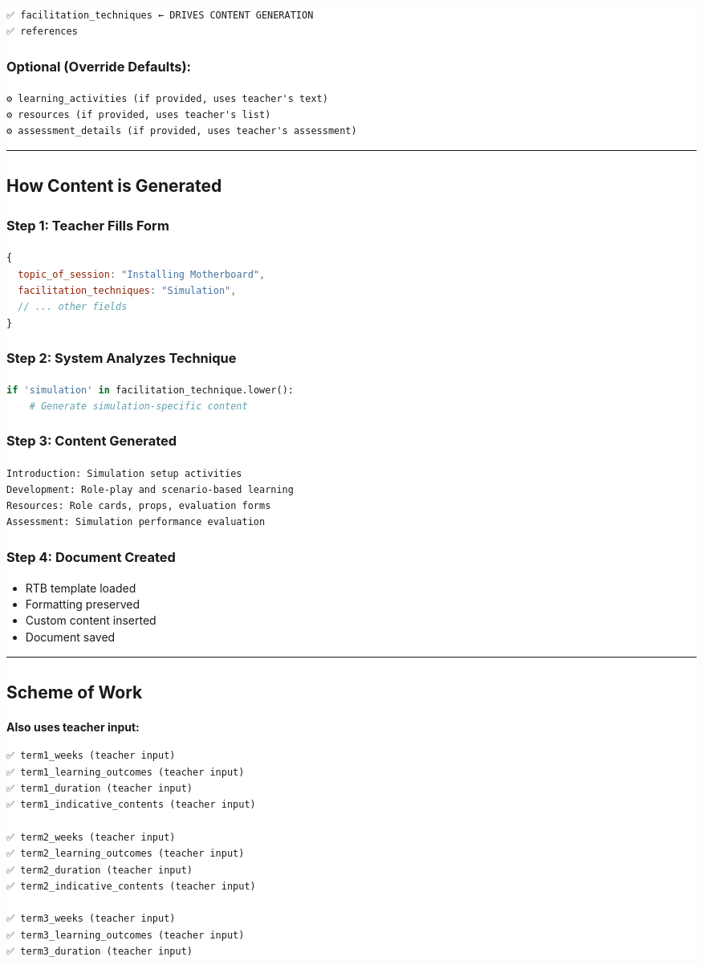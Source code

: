 ```
✅ facilitation_techniques ← DRIVES CONTENT GENERATION
✅ references
```

### Optional (Override Defaults):
```
⚙️ learning_activities (if provided, uses teacher's text)
⚙️ resources (if provided, uses teacher's list)
⚙️ assessment_details (if provided, uses teacher's assessment)
```

---

## How Content is Generated

### Step 1: Teacher Fills Form
```javascript
{
  topic_of_session: "Installing Motherboard",
  facilitation_techniques: "Simulation",
  // ... other fields
}
```

### Step 2: System Analyzes Technique
```python
if 'simulation' in facilitation_technique.lower():
    # Generate simulation-specific content
```

### Step 3: Content Generated
```
Introduction: Simulation setup activities
Development: Role-play and scenario-based learning
Resources: Role cards, props, evaluation forms
Assessment: Simulation performance evaluation
```

### Step 4: Document Created
- RTB template loaded
- Formatting preserved
- Custom content inserted
- Document saved

---

## Scheme of Work

**Also uses teacher input:**
```
✅ term1_weeks (teacher input)
✅ term1_learning_outcomes (teacher input)
✅ term1_duration (teacher input)
✅ term1_indicative_contents (teacher input)

✅ term2_weeks (teacher input)
✅ term2_learning_outcomes (teacher input)
✅ term2_duration (teacher input)
✅ term2_indicative_contents (teacher input)

✅ term3_weeks (teacher input)
✅ term3_learning_outcomes (teacher input)
✅ term3_duration (teacher input)
```